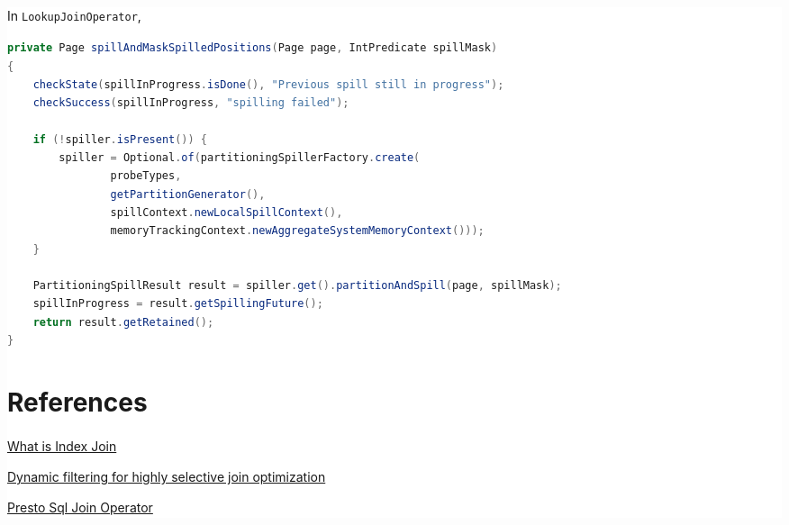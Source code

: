 

In `LookupJoinOperator`, 

```java
private Page spillAndMaskSpilledPositions(Page page, IntPredicate spillMask)
{
    checkState(spillInProgress.isDone(), "Previous spill still in progress");
    checkSuccess(spillInProgress, "spilling failed");

    if (!spiller.isPresent()) {
        spiller = Optional.of(partitioningSpillerFactory.create(
                probeTypes,
                getPartitionGenerator(),
                spillContext.newLocalSpillContext(),
                memoryTrackingContext.newAggregateSystemMemoryContext()));
    }

    PartitioningSpillResult result = spiller.get().partitionAndSpill(page, spillMask);
    spillInProgress = result.getSpillingFuture();
    return result.getRetained();
}
```





# References

[What is Index Join](https://prestodb.rocks/internals/the-fundamentals-join-algorithms)

[Dynamic filtering for highly selective join optimization](https://prestosql.io/blog/2019/06/30/dynamic-filtering.html)

[Presto Sql Join Operator](https://www.javahelps.com/2019/11/presto-sql-join-algorithms.html)


